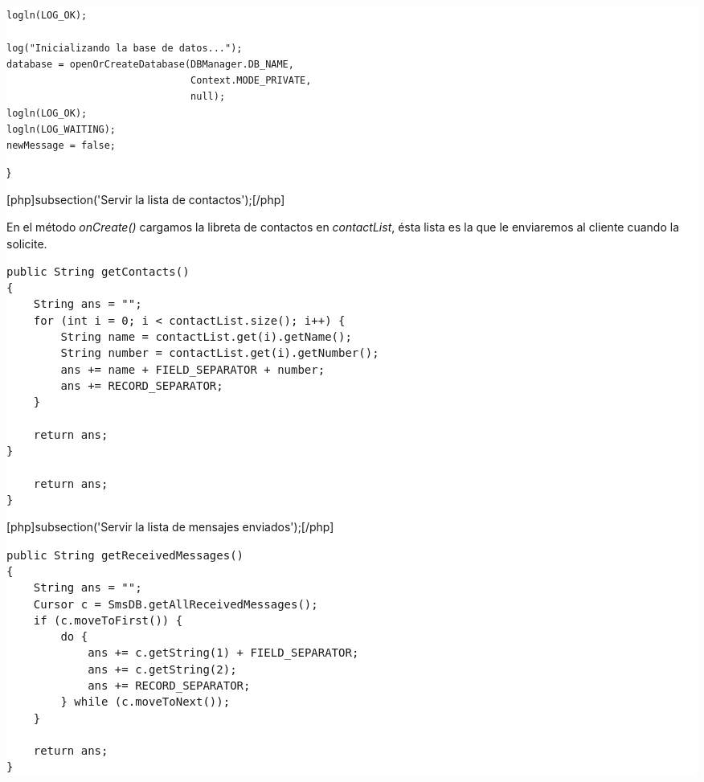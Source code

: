    logln(LOG_OK);

    log("Inicializando la base de datos...");
    database = openOrCreateDatabase(DBManager.DB_NAME,
                                    Context.MODE_PRIVATE,
                                    null);
    logln(LOG_OK);
    logln(LOG_WAITING);
    newMessage = false;
}
</pre>

[php]subsection('Servir la lista de contactos');[/php]

En el método _onCreate()_ cargamos la libreta de contactos en _contactList_, ésta lista es la que le enviaremos al cliente cuando la solicite.


<pre lang="java" >
public String getContacts()
{
    String ans = "";
    for (int i = 0; i < contactList.size(); i++) {
        String name = contactList.get(i).getName();
        String number = contactList.get(i).getNumber();
        ans += name + FIELD_SEPARATOR + number;
        ans += RECORD_SEPARATOR;
    }

    return ans;
}

    return ans;
}
</pre>


[php]subsection('Servir la lista de mensajes enviados');[/php]

<pre lang="java" >
public String getReceivedMessages()
{
    String ans = "";
    Cursor c = SmsDB.getAllReceivedMessages();
    if (c.moveToFirst()) {
        do {
            ans += c.getString(1) + FIELD_SEPARATOR;
            ans += c.getString(2);
            ans += RECORD_SEPARATOR;
        } while (c.moveToNext());
    }

    return ans;
}
</pre>
